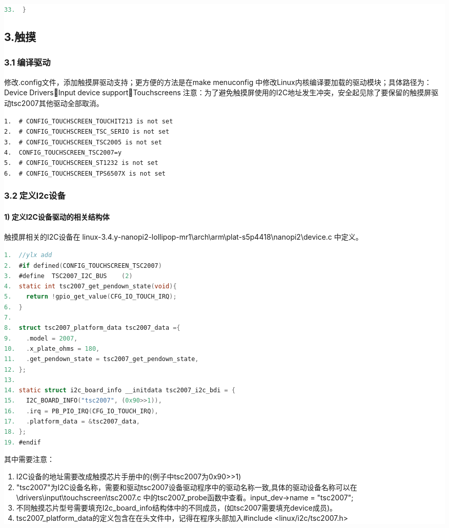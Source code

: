 ``` c
33.	 }  
```

## 3.触摸
### 3.1 编译驱动
修改.config文件，添加触摸屏驱动支持；更方便的方法是在make menuconfig 中修改Linux内核编译要加载的驱动模块；具体路径为：Device DriversInput device supportTouchscreens
注意：为了避免触摸屏使用的I2C地址发生冲突，安全起见除了要保留的触摸屏驱动tsc2007其他驱动全部取消。
```
1.	# CONFIG_TOUCHSCREEN_TOUCHIT213 is not set  
2.	# CONFIG_TOUCHSCREEN_TSC_SERIO is not set  
3.	# CONFIG_TOUCHSCREEN_TSC2005 is not set  
4.	CONFIG_TOUCHSCREEN_TSC2007=y
5.	# CONFIG_TOUCHSCREEN_ST1232 is not set  
6.	# CONFIG_TOUCHSCREEN_TPS6507X is not set  
```

### 3.2 定义I2c设备
#### 1)	定义I2C设备驱动的相关结构体
触摸屏相关的I2C设备在
linux-3.4.y-nanopi2-lollipop-mr1\arch\arm\plat-s5p4418\nanopi2\device.c
中定义。

``` c
1.	//ylx add   
2.	#if defined(CONFIG_TOUCHSCREEN_TSC2007)   
3.	#define  TSC2007_I2C_BUS    (2)   
4.	static int tsc2007_get_pendown_state(void){   
5.	  return !gpio_get_value(CFG_IO_TOUCH_IRQ);   
6.	}   
7.	   
8.	struct tsc2007_platform_data tsc2007_data ={   
9.	  .model = 2007,   
10.	  .x_plate_ohms = 180,   
11.	  .get_pendown_state = tsc2007_get_pendown_state,   
12.	};   
13.	   
14.	static struct i2c_board_info __initdata tsc2007_i2c_bdi = {   
15.	  I2C_BOARD_INFO("tsc2007", (0x90>>1)),   
16.	  .irq = PB_PIO_IRQ(CFG_IO_TOUCH_IRQ),   
17.	  .platform_data = &tsc2007_data,   
18.	};   
19.	#endif

```

其中需要注意：
1.	I2C设备的地址需要改成触摸芯片手册中的(例子中tsc2007为0x90>>1)
1.	"tsc2007"为I2C设备名称，需要和驱动tsc2007设备驱动程序中的驱动名称一致,具体的驱动设备名称可以在\drivers\input\touchscreen\tsc2007.c 中的tsc2007_probe函数中查看。input_dev->name = "tsc2007";  
1.	不同触摸芯片型号需要填充I2c_board_info结构体中的不同成员，(如tsc2007需要填充device成员)。
1.	tsc2007_platform_data的定义包含在在头文件中，记得在程序头部加入#include <linux/i2c/tsc2007.h>

